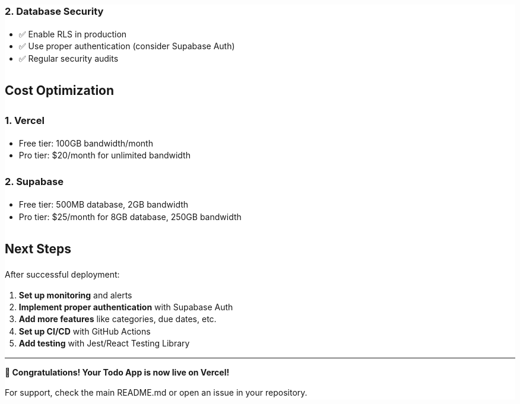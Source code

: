 ### 2. Database Security
- ✅ Enable RLS in production
- ✅ Use proper authentication (consider Supabase Auth)
- ✅ Regular security audits

## Cost Optimization

### 1. Vercel
- Free tier: 100GB bandwidth/month
- Pro tier: $20/month for unlimited bandwidth

### 2. Supabase
- Free tier: 500MB database, 2GB bandwidth
- Pro tier: $25/month for 8GB database, 250GB bandwidth

## Next Steps

After successful deployment:

1. **Set up monitoring** and alerts
2. **Implement proper authentication** with Supabase Auth
3. **Add more features** like categories, due dates, etc.
4. **Set up CI/CD** with GitHub Actions
5. **Add testing** with Jest/React Testing Library

---

**🎉 Congratulations! Your Todo App is now live on Vercel!**

For support, check the main README.md or open an issue in your repository. 
